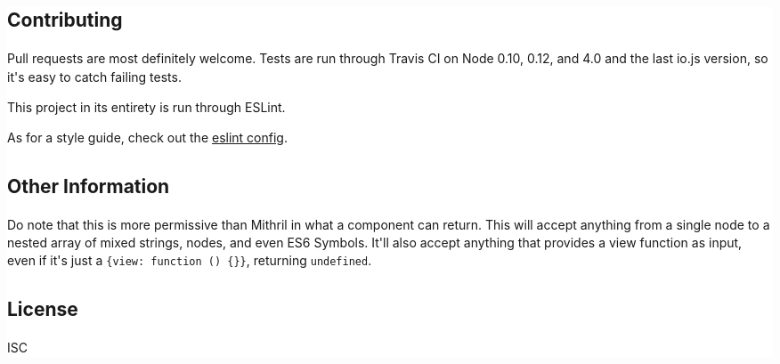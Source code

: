 ## Contributing

Pull requests are most definitely welcome. Tests are run through Travis CI on Node 0.10, 0.12, and 4.0 and the last io.js version, so it's easy to catch failing tests.

This project in its entirety is run through ESLint.

As for a style guide, check out the [eslint config](https://github.com/impinball/m-iso/blob/master/.eslintrc).

## Other Information

Do note that this is more permissive than Mithril in what a component can return. This will accept anything from a single node to a nested array of mixed strings, nodes, and even ES6 Symbols. It'll also accept anything that provides a view function as input, even if it's just a `{view: function () {}}`, returning `undefined`.

## License

ISC
